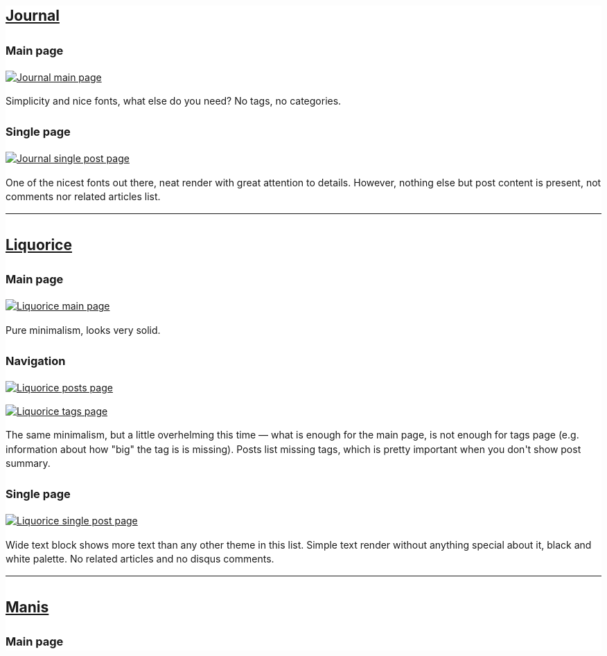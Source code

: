 ## [Journal](https://github.com/damiencaselli/hugo-journal)

### Main page

[![Journal main page](/images/hugo_themes/journal_main.png)](/images/hugo_themes/journal_main.png)

Simplicity and nice fonts, what else do you need? No tags, no categories.

### Single page

[![Journal single post page](/images/hugo_themes/journal_single_post.png)](/images/hugo_themes/journal_single_post.png)

One of the nicest fonts out there, neat render with great attention to details. However, nothing else but post content is present, not comments nor related articles list.

---

## [Liquorice](https://github.com/eliasson/liquorice)

### Main page

[![Liquorice main page](/images/hugo_themes/liquorice_main.png)](/images/hugo_themes/liquorice_main.png)

Pure minimalism, looks very solid.

### Navigation

[![Liquorice posts page](/images/hugo_themes/liquorice_posts.png)](/images/hugo_themes/liquorice_posts.png)

[![Liquorice tags page](/images/hugo_themes/liquorice_tags.png)](/images/hugo_themes/liquorice_tags.png)

The same minimalism, but a little overhelming this time — what is enough for the main page, is not enough for tags page (e.g. information about how "big" the tag is is missing). Posts list missing tags, which is pretty important when you don't show post summary.

### Single page

[![Liquorice single post page](/images/hugo_themes/liquorice_single_post.png)](/images/hugo_themes/liquorice_single_post.png)

Wide text block shows more text than any other theme in this list. Simple text render without anything special about it, black and white palette. No related articles and no disqus comments.

---

## [Manis](https://github.com/yursan9/manis-hugo-theme)

### Main page
